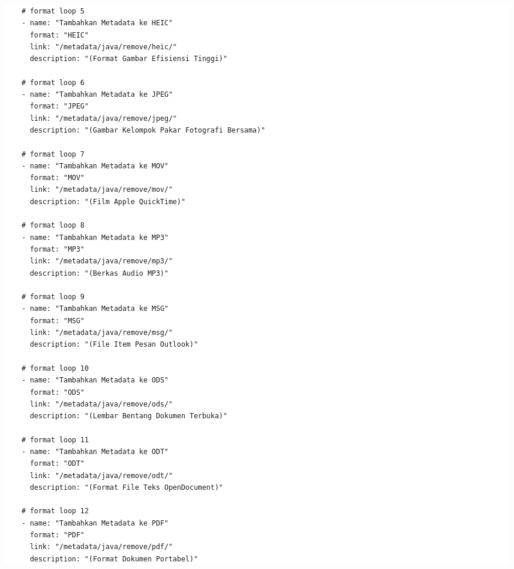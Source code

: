         # format loop 5
        - name: "Tambahkan Metadata ke HEIC"
          format: "HEIC"
          link: "/metadata/java/remove/heic/"
          description: "(Format Gambar Efisiensi Tinggi)"
          
        # format loop 6
        - name: "Tambahkan Metadata ke JPEG"
          format: "JPEG"
          link: "/metadata/java/remove/jpeg/"
          description: "(Gambar Kelompok Pakar Fotografi Bersama)"
          
        # format loop 7
        - name: "Tambahkan Metadata ke MOV"
          format: "MOV"
          link: "/metadata/java/remove/mov/"
          description: "(Film Apple QuickTime)"
          
        # format loop 8
        - name: "Tambahkan Metadata ke MP3"
          format: "MP3"
          link: "/metadata/java/remove/mp3/"
          description: "(Berkas Audio MP3)"
          
        # format loop 9
        - name: "Tambahkan Metadata ke MSG"
          format: "MSG"
          link: "/metadata/java/remove/msg/"
          description: "(File Item Pesan Outlook)"
          
        # format loop 10
        - name: "Tambahkan Metadata ke ODS"
          format: "ODS"
          link: "/metadata/java/remove/ods/"
          description: "(Lembar Bentang Dokumen Terbuka)"
          
        # format loop 11
        - name: "Tambahkan Metadata ke ODT"
          format: "ODT"
          link: "/metadata/java/remove/odt/"
          description: "(Format File Teks OpenDocument)"
          
        # format loop 12
        - name: "Tambahkan Metadata ke PDF"
          format: "PDF"
          link: "/metadata/java/remove/pdf/"
          description: "(Format Dokumen Portabel)"
          
